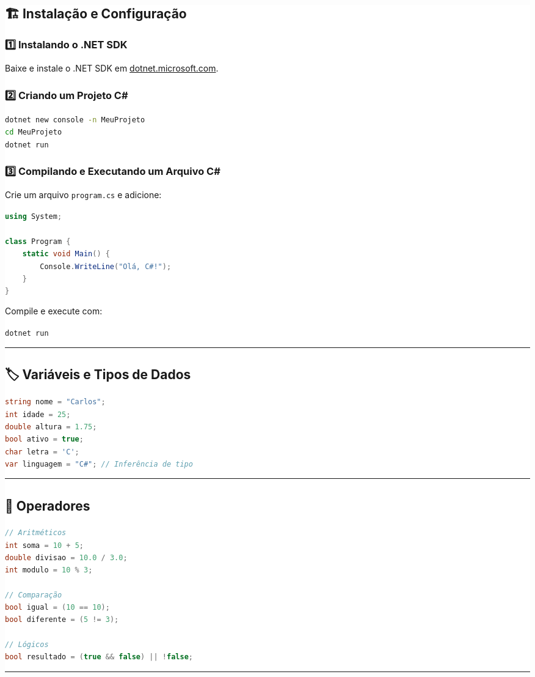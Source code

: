 ## 🏗 **Instalação e Configuração**

### **1️⃣ Instalando o .NET SDK**

Baixe e instale o .NET SDK em [dotnet.microsoft.com](https://dotnet.microsoft.com/download).

### **2️⃣ Criando um Projeto C#**

```sh
dotnet new console -n MeuProjeto
cd MeuProjeto
dotnet run
```

### **3️⃣ Compilando e Executando um Arquivo C#**

Crie um arquivo `program.cs` e adicione:

```csharp
using System;

class Program {
    static void Main() {
        Console.WriteLine("Olá, C#!");
    }
}
```

Compile e execute com:

```sh
dotnet run
```

---

## 🏷 **Variáveis e Tipos de Dados**

```csharp
string nome = "Carlos";
int idade = 25;
double altura = 1.75;
bool ativo = true;
char letra = 'C';
var linguagem = "C#"; // Inferência de tipo
```

---

## 🔢 **Operadores**

```csharp
// Aritméticos
int soma = 10 + 5;
double divisao = 10.0 / 3.0;
int modulo = 10 % 3;

// Comparação
bool igual = (10 == 10);
bool diferente = (5 != 3);

// Lógicos
bool resultado = (true && false) || !false;
```

---